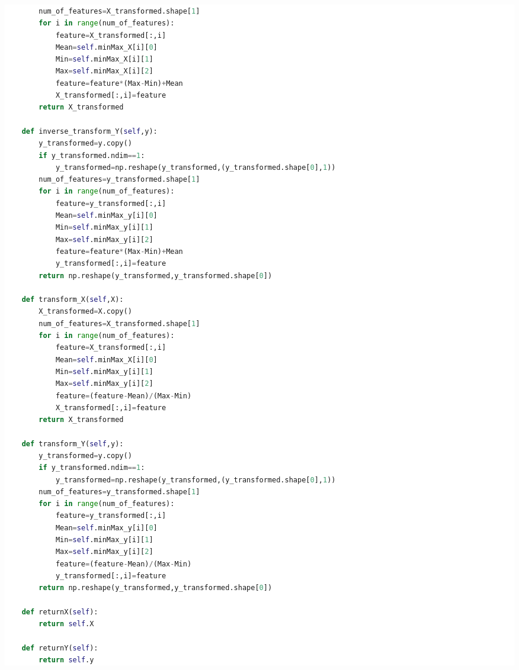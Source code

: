 ```python
        num_of_features=X_transformed.shape[1]
        for i in range(num_of_features):
            feature=X_transformed[:,i]
            Mean=self.minMax_X[i][0]
            Min=self.minMax_X[i][1]
            Max=self.minMax_X[i][2]
            feature=feature*(Max-Min)+Mean
            X_transformed[:,i]=feature
        return X_transformed
    
    def inverse_transform_Y(self,y):
        y_transformed=y.copy()
        if y_transformed.ndim==1:
            y_transformed=np.reshape(y_transformed,(y_transformed.shape[0],1))
        num_of_features=y_transformed.shape[1]
        for i in range(num_of_features):
            feature=y_transformed[:,i]
            Mean=self.minMax_y[i][0]
            Min=self.minMax_y[i][1]
            Max=self.minMax_y[i][2]
            feature=feature*(Max-Min)+Mean
            y_transformed[:,i]=feature
        return np.reshape(y_transformed,y_transformed.shape[0])
    
    def transform_X(self,X):
        X_transformed=X.copy()
        num_of_features=X_transformed.shape[1]
        for i in range(num_of_features):
            feature=X_transformed[:,i]
            Mean=self.minMax_X[i][0]
            Min=self.minMax_y[i][1]
            Max=self.minMax_y[i][2]
            feature=(feature-Mean)/(Max-Min)
            X_transformed[:,i]=feature
        return X_transformed
    
    def transform_Y(self,y):
        y_transformed=y.copy()
        if y_transformed.ndim==1:
            y_transformed=np.reshape(y_transformed,(y_transformed.shape[0],1))
        num_of_features=y_transformed.shape[1]
        for i in range(num_of_features):
            feature=y_transformed[:,i]
            Mean=self.minMax_y[i][0]
            Min=self.minMax_y[i][1]
            Max=self.minMax_y[i][2]
            feature=(feature-Mean)/(Max-Min)
            y_transformed[:,i]=feature
        return np.reshape(y_transformed,y_transformed.shape[0])
    
    def returnX(self):
        return self.X
    
    def returnY(self):
        return self.y
```
